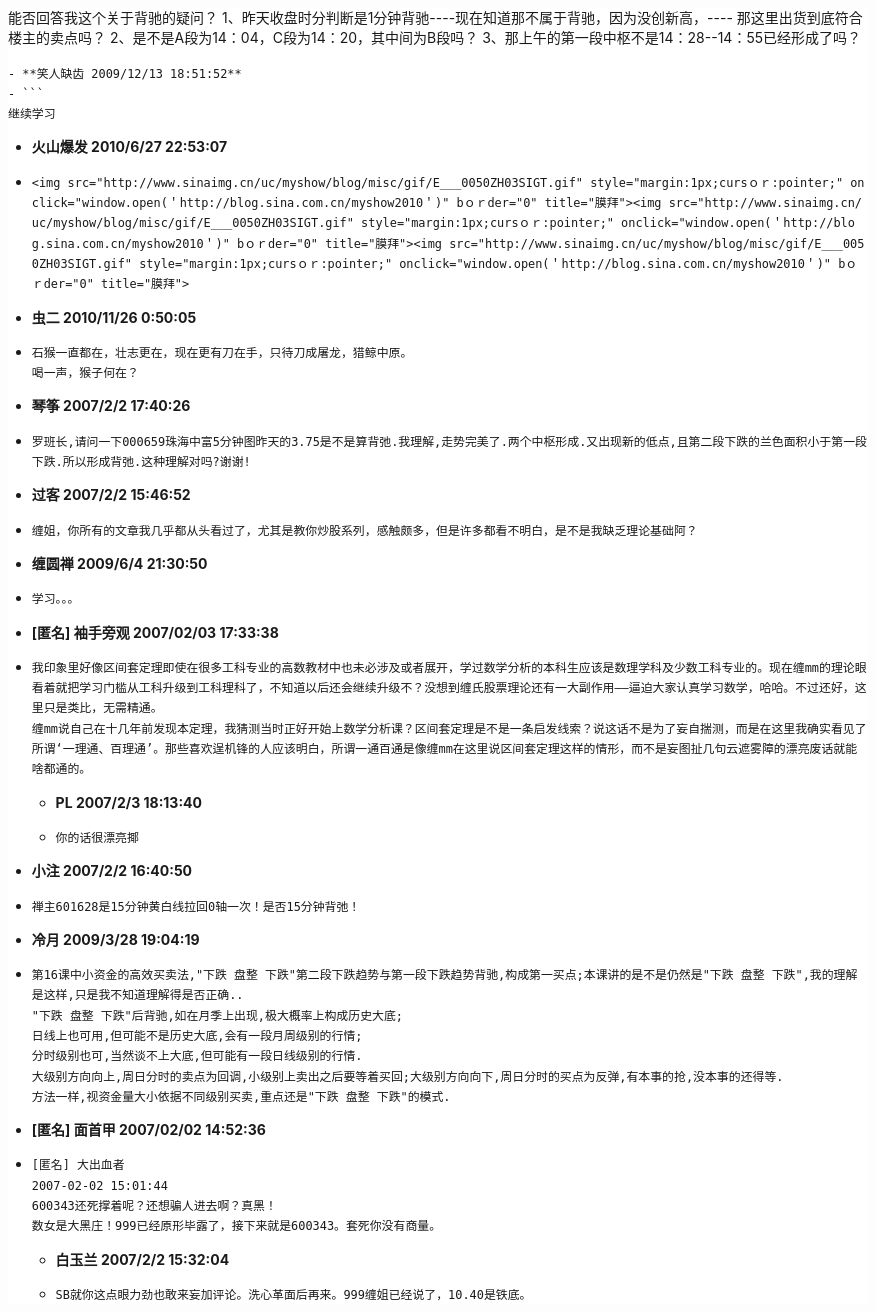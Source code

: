   能否回答我这个关于背驰的疑问？
  1、昨天收盘时分判断是1分钟背驰----现在知道那不属于背驰，因为没创新高，----
  那这里出货到底符合楼主的卖点吗？
  2、是不是A段为14：04，C段为14：20，其中间为B段吗？
  3、那上午的第一段中枢不是14：28--14：55已经形成了吗？
  ```
- **笑人缺齿 2009/12/13 18:51:52**
- ```
  继续学习
  ```
- **火山爆发 2010/6/27 22:53:07**
- ```
  <img src="http://www.sinaimg.cn/uc/myshow/blog/misc/gif/E___0050ZH03SIGT.gif" style="margin:1px;cursｏｒ:pointer;" onclick="window.open(＇http://blog.sina.com.cn/myshow2010＇)" bｏｒder="0" title="膜拜"><img src="http://www.sinaimg.cn/uc/myshow/blog/misc/gif/E___0050ZH03SIGT.gif" style="margin:1px;cursｏｒ:pointer;" onclick="window.open(＇http://blog.sina.com.cn/myshow2010＇)" bｏｒder="0" title="膜拜"><img src="http://www.sinaimg.cn/uc/myshow/blog/misc/gif/E___0050ZH03SIGT.gif" style="margin:1px;cursｏｒ:pointer;" onclick="window.open(＇http://blog.sina.com.cn/myshow2010＇)" bｏｒder="0" title="膜拜">
  ```
- **虫二 2010/11/26 0:50:05**
- ```
  石猴一直都在，壮志更在，现在更有刀在手，只待刀成屠龙，猎鲸中原。
  喝一声，猴子何在？
  ```
- **琴筝 2007/2/2 17:40:26**
- ```
  罗班长,请问一下000659珠海中富5分钟图昨天的3.75是不是算背弛.我理解,走势完美了.两个中枢形成.又出现新的低点,且第二段下跌的兰色面积小于第一段下跌.所以形成背弛.这种理解对吗?谢谢!
  ```
- **过客 2007/2/2 15:46:52**
- ```
  缠姐，你所有的文章我几乎都从头看过了，尤其是教你炒股系列，感触颇多，但是许多都看不明白，是不是我缺乏理论基础阿？
  ```
- **缠圆禅 2009/6/4 21:30:50**
- ```
  学习。。。
  ```
- **[匿名] 袖手旁观  2007/02/03 17:33:38**
- ```
  我印象里好像区间套定理即使在很多工科专业的高数教材中也未必涉及或者展开，学过数学分析的本科生应该是数理学科及少数工科专业的。现在缠mm的理论眼看着就把学习门槛从工科升级到工科理科了，不知道以后还会继续升级不？没想到缠氏股票理论还有一大副作用――逼迫大家认真学习数学，哈哈。不过还好，这里只是类比，无需精通。
  缠mm说自己在十几年前发现本定理，我猜测当时正好开始上数学分析课？区间套定理是不是一条启发线索？说这话不是为了妄自揣测，而是在这里我确实看见了所谓‘一理通、百理通’。那些喜欢逞机锋的人应该明白，所谓一通百通是像缠mm在这里说区间套定理这样的情形，而不是妄图扯几句云遮雾障的漂亮废话就能啥都通的。 
  ```
   - **PL 2007/2/3 18:13:40**
   - ```
     你的话很漂亮揶
     ```
- **小注 2007/2/2 16:40:50**
- ```
  禅主601628是15分钟黄白线拉回0轴一次！是否15分钟背弛！
  ```
- **冷月 2009/3/28 19:04:19**
- ```
  第16课中小资金的高效买卖法,"下跌 盘整 下跌"第二段下跌趋势与第一段下跌趋势背驰,构成第一买点;本课讲的是不是仍然是"下跌 盘整 下跌",我的理解是这样,只是我不知道理解得是否正确..
  "下跌 盘整 下跌"后背驰,如在月季上出现,极大概率上构成历史大底;
  日线上也可用,但可能不是历史大底,会有一段月周级别的行情;
  分时级别也可,当然谈不上大底,但可能有一段日线级别的行情.
  大级别方向向上,周日分时的卖点为回调,小级别上卖出之后要等着买回;大级别方向向下,周日分时的买点为反弹,有本事的抢,没本事的还得等.
  方法一样,视资金量大小依据不同级别买卖,重点还是"下跌 盘整 下跌"的模式.
  ```
- **[匿名] 面首甲  2007/02/02 14:52:36**
- ```
  [匿名] 大出血者 
  2007-02-02 15:01:44 
  600343还死撑着呢？还想骗人进去啊？真黑！
  数女是大黑庄！999已经原形毕露了，接下来就是600343。套死你没有商量。 
  ```
   - **白玉兰 2007/2/2 15:32:04**
   - ```
     SB就你这点眼力劲也敢来妄加评论。洗心革面后再来。999缠姐已经说了，10.40是铁底。 
  ```